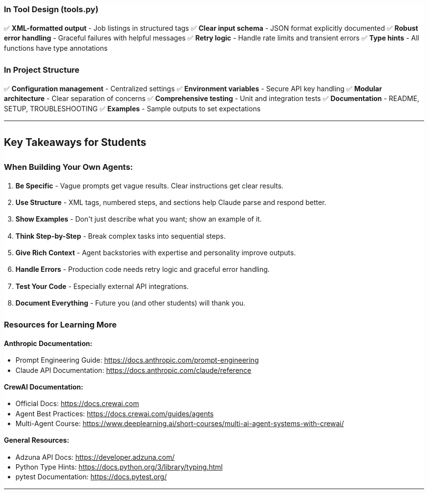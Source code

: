 ### In Tool Design (tools.py)

✅ **XML-formatted output** - Job listings in structured tags
✅ **Clear input schema** - JSON format explicitly documented
✅ **Robust error handling** - Graceful failures with helpful messages
✅ **Retry logic** - Handle rate limits and transient errors
✅ **Type hints** - All functions have type annotations

### In Project Structure

✅ **Configuration management** - Centralized settings
✅ **Environment variables** - Secure API key handling
✅ **Modular architecture** - Clear separation of concerns
✅ **Comprehensive testing** - Unit and integration tests
✅ **Documentation** - README, SETUP, TROUBLESHOOTING
✅ **Examples** - Sample outputs to set expectations

---

## Key Takeaways for Students

### When Building Your Own Agents:

1. **Be Specific** - Vague prompts get vague results. Clear instructions get clear results.

2. **Use Structure** - XML tags, numbered steps, and sections help Claude parse and respond better.

3. **Show Examples** - Don't just describe what you want; show an example of it.

4. **Think Step-by-Step** - Break complex tasks into sequential steps.

5. **Give Rich Context** - Agent backstories with expertise and personality improve outputs.

6. **Handle Errors** - Production code needs retry logic and graceful error handling.

7. **Test Your Code** - Especially external API integrations.

8. **Document Everything** - Future you (and other students) will thank you.

### Resources for Learning More

**Anthropic Documentation:**
- Prompt Engineering Guide: https://docs.anthropic.com/prompt-engineering
- Claude API Documentation: https://docs.anthropic.com/claude/reference

**CrewAI Documentation:**
- Official Docs: https://docs.crewai.com
- Agent Best Practices: https://docs.crewai.com/guides/agents
- Multi-Agent Course: https://www.deeplearning.ai/short-courses/multi-ai-agent-systems-with-crewai/

**General Resources:**
- Adzuna API Docs: https://developer.adzuna.com/
- Python Type Hints: https://docs.python.org/3/library/typing.html
- pytest Documentation: https://docs.pytest.org/

---
